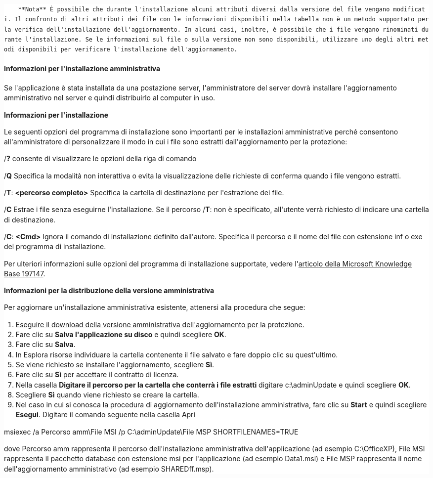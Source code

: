         **Nota** È possibile che durante l'installazione alcuni attributi diversi dalla versione del file vengano modificati. Il confronto di altri attributi dei file con le informazioni disponibili nella tabella non è un metodo supportato per la verifica dell'installazione dell'aggiornamento. In alcuni casi, inoltre, è possibile che i file vengano rinominati durante l'installazione. Se le informazioni sul file o sulla versione non sono disponibili, utilizzare uno degli altri metodi disponibili per verificare l'installazione dell'aggiornamento.

#### Informazioni per l'installazione amministrativa

Se l'applicazione è stata installata da una postazione server, l'amministratore del server dovrà installare l'aggiornamento amministrativo nel server e quindi distribuirlo al computer in uso.

**Informazioni per l'installazione**

Le seguenti opzioni del programma di installazione sono importanti per le installazioni amministrative perché consentono all'amministratore di personalizzare il modo in cui i file sono estratti dall'aggiornamento per la protezione:

/**?** consente di visualizzare le opzioni della riga di comando

/**Q** Specifica la modalità non interattiva o evita la visualizzazione delle richieste di conferma quando i file vengono estratti.

/**T**: **&lt;percorso completo&gt;** Specifica la cartella di destinazione per l'estrazione dei file.

/**C** Estrae i file senza eseguirne l'installazione. Se il percorso /**T**: non è specificato, all'utente verrà richiesto di indicare una cartella di destinazione.

/**C**: **&lt;Cmd&gt;** Ignora il comando di installazione definito dall'autore. Specifica il percorso e il nome del file con estensione inf o exe del programma di installazione.

Per ulteriori informazioni sulle opzioni del programma di installazione supportate, vedere l'[articolo della Microsoft Knowledge Base 197147](http://support.microsoft.com/kb/197147).

**Informazioni per la distribuzione della versione amministrativa**

Per aggiornare un'installazione amministrativa esistente, attenersi alla procedura che segue:

1.  [Eseguire il download della versione amministrativa dell'aggiornamento per la protezione.](http://download.microsoft.com/download/8/0/7/807ada7f-8f3f-4114-8dfd-935d55acf82c/project2002-kb873355-fullfile-enu.exe)
2.  Fare clic su **Salva l'applicazione su disco** e quindi scegliere **OK**.
3.  Fare clic su **Salva**.
4.  In Esplora risorse individuare la cartella contenente il file salvato e fare doppio clic su quest'ultimo.
5.  Se viene richiesto se installare l'aggiornamento, scegliere **Sì**.
6.  Fare clic su **Sì** per accettare il contratto di licenza.
7.  Nella casella **Digitare il percorso per la cartella che conterrà i file estratti** digitare c:\\adminUpdate e quindi scegliere **OK**.
8.  Scegliere **Sì** quando viene richiesto se creare la cartella.
9.  Nel caso in cui si conosca la procedura di aggiornamento dell'installazione amministrativa, fare clic su **Start** e quindi scegliere **Esegui**. Digitare il comando seguente nella casella Apri

msiexec /a Percorso amm\\File MSI /p C:\\adminUpdate\\File MSP SHORTFILENAMES=TRUE

dove Percorso amm rappresenta il percorso dell'installazione amministrativa dell'applicazione (ad esempio C:\\OfficeXP), File MSI rappresenta il pacchetto database con estensione msi per l'applicazione (ad esempio Data1.msi) e File MSP rappresenta il nome dell'aggiornamento amministrativo (ad esempio SHAREDff.msp).
